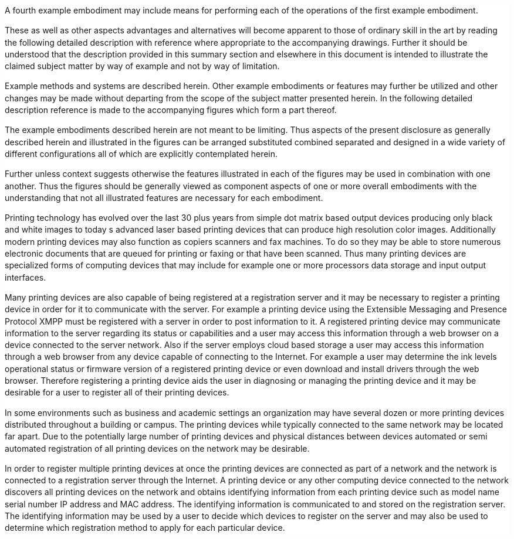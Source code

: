 A fourth example embodiment may include means for performing each of the operations of the first example embodiment.

These as well as other aspects advantages and alternatives will become apparent to those of ordinary skill in the art by reading the following detailed description with reference where appropriate to the accompanying drawings. Further it should be understood that the description provided in this summary section and elsewhere in this document is intended to illustrate the claimed subject matter by way of example and not by way of limitation.

Example methods and systems are described herein. Other example embodiments or features may further be utilized and other changes may be made without departing from the scope of the subject matter presented herein. In the following detailed description reference is made to the accompanying figures which form a part thereof.

The example embodiments described herein are not meant to be limiting. Thus aspects of the present disclosure as generally described herein and illustrated in the figures can be arranged substituted combined separated and designed in a wide variety of different configurations all of which are explicitly contemplated herein.

Further unless context suggests otherwise the features illustrated in each of the figures may be used in combination with one another. Thus the figures should be generally viewed as component aspects of one or more overall embodiments with the understanding that not all illustrated features are necessary for each embodiment.

Printing technology has evolved over the last 30 plus years from simple dot matrix based output devices producing only black and white images to today s advanced laser based printing devices that can produce high resolution color images. Additionally modern printing devices may also function as copiers scanners and fax machines. To do so they may be able to store numerous electronic documents that are queued for printing or faxing or that have been scanned. Thus many printing devices are specialized forms of computing devices that may include for example one or more processors data storage and input output interfaces.

Many printing devices are also capable of being registered at a registration server and it may be necessary to register a printing device in order for it to communicate with the server. For example a printing device using the Extensible Messaging and Presence Protocol XMPP must be registered with a server in order to post information to it. A registered printing device may communicate information to the server regarding its status or capabilities and a user may access this information through a web browser on a device connected to the server network. Also if the server employs cloud based storage a user may access this information through a web browser from any device capable of connecting to the Internet. For example a user may determine the ink levels operational status or firmware version of a registered printing device or even download and install drivers through the web browser. Therefore registering a printing device aids the user in diagnosing or managing the printing device and it may be desirable for a user to register all of their printing devices.

In some environments such as business and academic settings an organization may have several dozen or more printing devices distributed throughout a building or campus. The printing devices while typically connected to the same network may be located far apart. Due to the potentially large number of printing devices and physical distances between devices automated or semi automated registration of all printing devices on the network may be desirable.

In order to register multiple printing devices at once the printing devices are connected as part of a network and the network is connected to a registration server through the Internet. A printing device or any other computing device connected to the network discovers all printing devices on the network and obtains identifying information from each printing device such as model name serial number IP address and MAC address. The identifying information is communicated to and stored on the registration server. The identifying information may be used by a user to decide which devices to register on the server and may also be used to determine which registration method to apply for each particular device.
